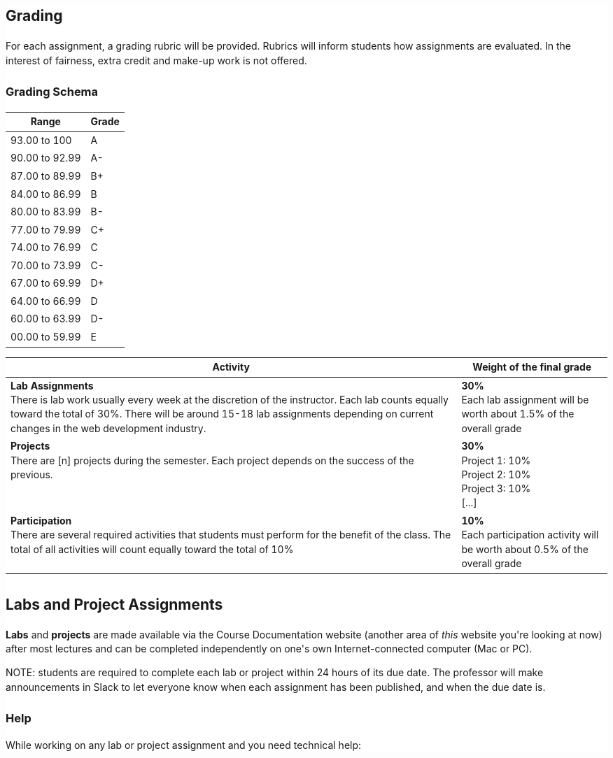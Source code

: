## Grading

For each assignment, a grading rubric will be provided. Rubrics will inform students how assignments are evaluated.  In the interest of fairness, extra credit and make-up work is not offered.  

### Grading Schema

| **Range**      | **Grade** |
| -------------- | --------- |
| 93.00 to 100   | A         |
| 90.00 to 92.99 | A-        |
| 87.00 to 89.99 | B+        |
| 84.00 to 86.99 | B         |
| 80.00 to 83.99 | B-        |
| 77.00 to 79.99 | C+        |
| 74.00 to 76.99 | C         |
| 70.00 to 73.99 | C-        |
| 67.00 to 69.99 | D+        |
| 64.00 to 66.99 | D         |
| 60.00 to 63.99 | D-        |
| 00.00 to 59.99 | E         |

| Activity                                                     | Weight of the final grade                                    |
| ------------------------------------------------------------ | ------------------------------------------------------------ |
| **Lab Assignments**<br>There is lab work usually every week at the discretion of the instructor.  Each lab counts equally toward the total of 30%.  There will be around 15-18 lab assignments depending on current changes in the web development industry. | **30%**<br>Each lab assignment will be worth about 1.5% of the overall grade |
| **Projects**<br>There are [n] projects during the semester. Each project depends on the success of the previous. | **30%**<br/>Project 1: 10%<br>Project 2: 10%<br>Project 3: 10%<br>[...] |
| **Participation**<br>There are several required activities that students must perform for the benefit of the class.  The total of all activities will count equally toward the total of 10% | **10%**<br>Each participation activity will be worth about 0.5% of the overall grade |

## Labs and Project Assignments

**Labs** and **projects** are made available via the Course Documentation website (another area of *this* website you're looking at now) after most lectures and can be completed independently on one's own Internet-connected computer (Mac or PC).

NOTE: students are required to complete each lab or project within 24 hours of its due date. The professor will make announcements in Slack to let everyone know when each assignment has been published, and when the due date is.

### Help

While working on any lab or project assignment and you need technical help:
